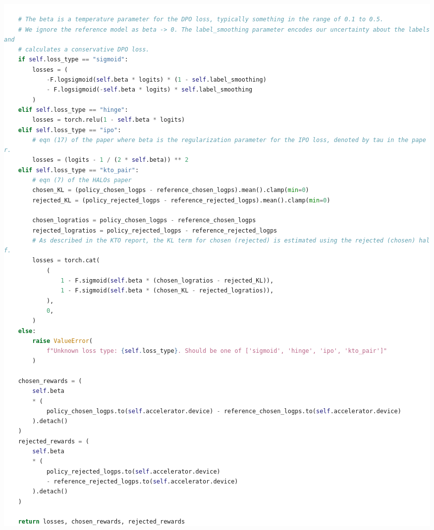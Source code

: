 ```python

    # The beta is a temperature parameter for the DPO loss, typically something in the range of 0.1 to 0.5.
    # We ignore the reference model as beta -> 0. The label_smoothing parameter encodes our uncertainty about the labels and
    # calculates a conservative DPO loss.
    if self.loss_type == "sigmoid":
        losses = (
            -F.logsigmoid(self.beta * logits) * (1 - self.label_smoothing)
            - F.logsigmoid(-self.beta * logits) * self.label_smoothing
        )
    elif self.loss_type == "hinge":
        losses = torch.relu(1 - self.beta * logits)
    elif self.loss_type == "ipo":
        # eqn (17) of the paper where beta is the regularization parameter for the IPO loss, denoted by tau in the paper.
        losses = (logits - 1 / (2 * self.beta)) ** 2
    elif self.loss_type == "kto_pair":
        # eqn (7) of the HALOs paper
        chosen_KL = (policy_chosen_logps - reference_chosen_logps).mean().clamp(min=0)
        rejected_KL = (policy_rejected_logps - reference_rejected_logps).mean().clamp(min=0)

        chosen_logratios = policy_chosen_logps - reference_chosen_logps
        rejected_logratios = policy_rejected_logps - reference_rejected_logps
        # As described in the KTO report, the KL term for chosen (rejected) is estimated using the rejected (chosen) half.
        losses = torch.cat(
            (
                1 - F.sigmoid(self.beta * (chosen_logratios - rejected_KL)),
                1 - F.sigmoid(self.beta * (chosen_KL - rejected_logratios)),
            ),
            0,
        )
    else:
        raise ValueError(
            f"Unknown loss type: {self.loss_type}. Should be one of ['sigmoid', 'hinge', 'ipo', 'kto_pair']"
        )

    chosen_rewards = (
        self.beta
        * (
            policy_chosen_logps.to(self.accelerator.device) - reference_chosen_logps.to(self.accelerator.device)
        ).detach()
    )
    rejected_rewards = (
        self.beta
        * (
            policy_rejected_logps.to(self.accelerator.device)
            - reference_rejected_logps.to(self.accelerator.device)
        ).detach()
    )

    return losses, chosen_rewards, rejected_rewards


```


[//]: # ($$L^{C L I P}&#40;\theta&#41;=\hat{\mathbb{E}}_t\left[\min \left&#40;r_t&#40;\theta&#41; \hat{A}_t, \operatorname{clip}\left&#40;r_t&#40;\theta&#41;, 1-\epsilon, 1+\epsilon\right&#41; \hat{A}_t\right&#41;\right]$$)
[//]: # (![PPO-RLHF]&#40;/content_img/NLP/LLM-PT/pipline.png  "sigmoid_U的更新"&#41;)
[//]: # (![DPO-RLHF]&#40;https://huggingface.co/datasets/huggingface/documentation-images/resolve/main/blog/rlhf/rlhf.png&#41;)